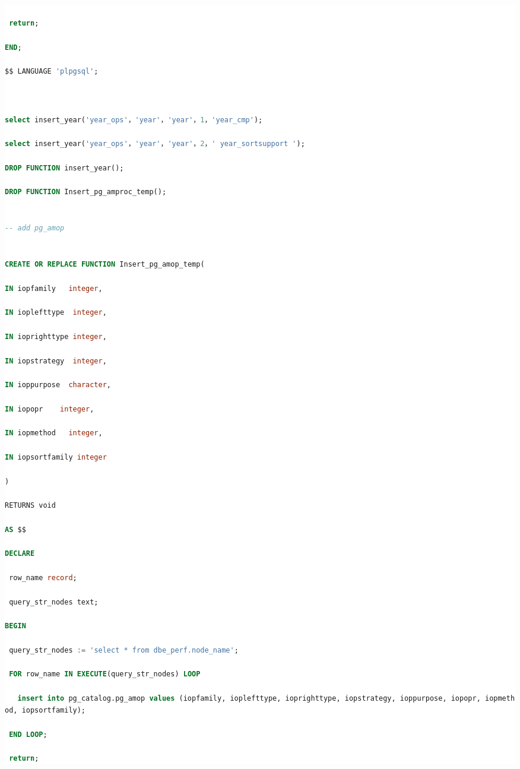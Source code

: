 ```sql

 return;

END; 

$$ LANGUAGE 'plpgsql';

 

select insert_year('year_ops'，'year'，'year'，1，'year_cmp');

select insert_year('year_ops'，'year'，'year'，2，' year_sortsupport ');

DROP FUNCTION insert_year();

DROP FUNCTION Insert_pg_amproc_temp();


-- add pg_amop


CREATE OR REPLACE FUNCTION Insert_pg_amop_temp(

IN iopfamily   integer,

IN ioplefttype  integer,

IN ioprighttype integer,

IN iopstrategy  integer,

IN ioppurpose  character,

IN iopopr    integer,

IN iopmethod   integer,

IN iopsortfamily integer

)

RETURNS void

AS $$

DECLARE

 row_name record;

 query_str_nodes text;

BEGIN

 query_str_nodes := 'select * from dbe_perf.node_name';

 FOR row_name IN EXECUTE(query_str_nodes) LOOP

   insert into pg_catalog.pg_amop values (iopfamily, ioplefttype, ioprighttype, iopstrategy, ioppurpose, iopopr, iopmethod, iopsortfamily);

 END LOOP;

 return;
```